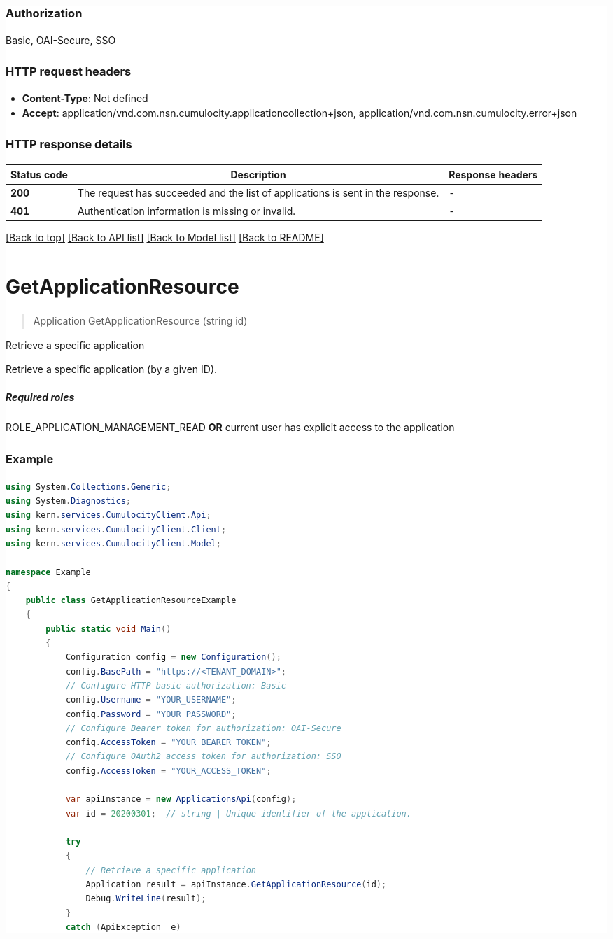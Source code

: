 ### Authorization

[Basic](../README.md#Basic), [OAI-Secure](../README.md#OAI-Secure), [SSO](../README.md#SSO)

### HTTP request headers

 - **Content-Type**: Not defined
 - **Accept**: application/vnd.com.nsn.cumulocity.applicationcollection+json, application/vnd.com.nsn.cumulocity.error+json


### HTTP response details
| Status code | Description | Response headers |
|-------------|-------------|------------------|
| **200** | The request has succeeded and the list of applications is sent in the response. |  -  |
| **401** | Authentication information is missing or invalid. |  -  |

[[Back to top]](#) [[Back to API list]](../README.md#documentation-for-api-endpoints) [[Back to Model list]](../README.md#documentation-for-models) [[Back to README]](../README.md)

<a name="getapplicationresource"></a>
# **GetApplicationResource**
> Application GetApplicationResource (string id)

Retrieve a specific application

Retrieve a specific application (by a given ID).  <section><h5>Required roles</h5> ROLE_APPLICATION_MANAGEMENT_READ <b>OR</b> current user has explicit access to the application </section> 

### Example
```csharp
using System.Collections.Generic;
using System.Diagnostics;
using kern.services.CumulocityClient.Api;
using kern.services.CumulocityClient.Client;
using kern.services.CumulocityClient.Model;

namespace Example
{
    public class GetApplicationResourceExample
    {
        public static void Main()
        {
            Configuration config = new Configuration();
            config.BasePath = "https://<TENANT_DOMAIN>";
            // Configure HTTP basic authorization: Basic
            config.Username = "YOUR_USERNAME";
            config.Password = "YOUR_PASSWORD";
            // Configure Bearer token for authorization: OAI-Secure
            config.AccessToken = "YOUR_BEARER_TOKEN";
            // Configure OAuth2 access token for authorization: SSO
            config.AccessToken = "YOUR_ACCESS_TOKEN";

            var apiInstance = new ApplicationsApi(config);
            var id = 20200301;  // string | Unique identifier of the application.

            try
            {
                // Retrieve a specific application
                Application result = apiInstance.GetApplicationResource(id);
                Debug.WriteLine(result);
            }
            catch (ApiException  e)
```